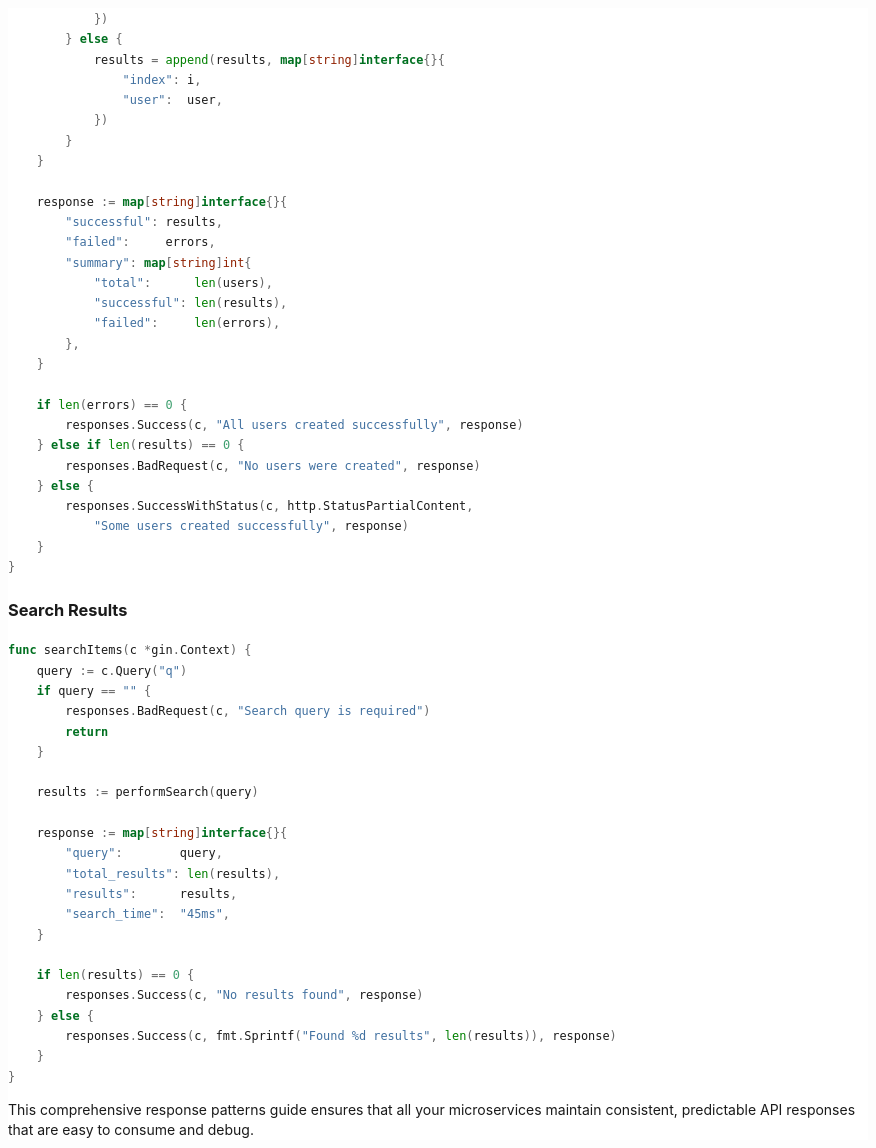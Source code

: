 ```go
            })
        } else {
            results = append(results, map[string]interface{}{
                "index": i,
                "user":  user,
            })
        }
    }
    
    response := map[string]interface{}{
        "successful": results,
        "failed":     errors,
        "summary": map[string]int{
            "total":      len(users),
            "successful": len(results),
            "failed":     len(errors),
        },
    }
    
    if len(errors) == 0 {
        responses.Success(c, "All users created successfully", response)
    } else if len(results) == 0 {
        responses.BadRequest(c, "No users were created", response)
    } else {
        responses.SuccessWithStatus(c, http.StatusPartialContent, 
            "Some users created successfully", response)
    }
}
```

### Search Results

```go
func searchItems(c *gin.Context) {
    query := c.Query("q")
    if query == "" {
        responses.BadRequest(c, "Search query is required")
        return
    }
    
    results := performSearch(query)
    
    response := map[string]interface{}{
        "query":        query,
        "total_results": len(results),
        "results":      results,
        "search_time":  "45ms",
    }
    
    if len(results) == 0 {
        responses.Success(c, "No results found", response)
    } else {
        responses.Success(c, fmt.Sprintf("Found %d results", len(results)), response)
    }
}
```

This comprehensive response patterns guide ensures that all your microservices maintain consistent, predictable API responses that are easy to consume and debug.